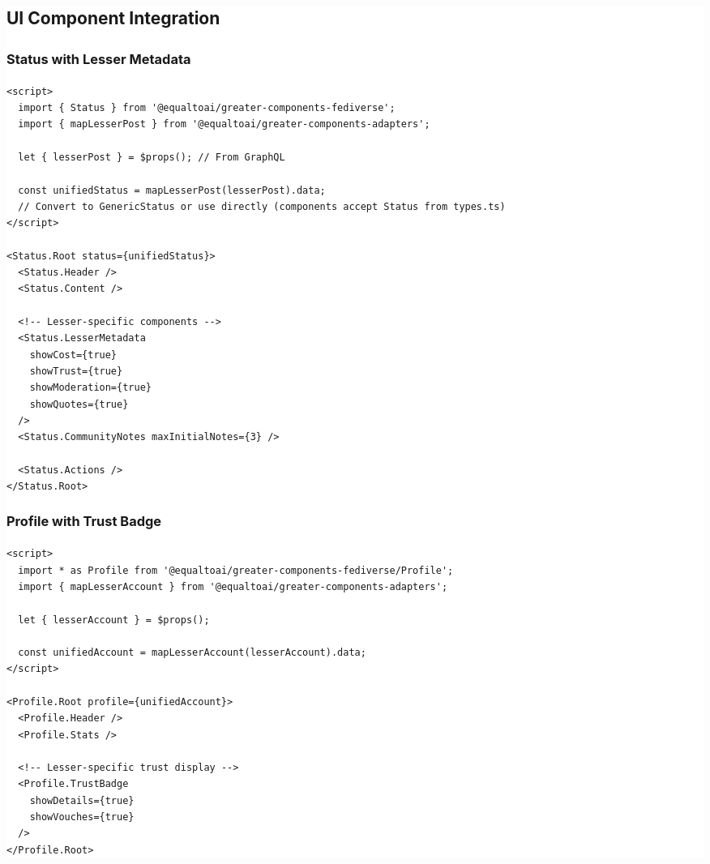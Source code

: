 ```typescript
```

## UI Component Integration

### Status with Lesser Metadata

```svelte
<script>
  import { Status } from '@equaltoai/greater-components-fediverse';
  import { mapLesserPost } from '@equaltoai/greater-components-adapters';
  
  let { lesserPost } = $props(); // From GraphQL
  
  const unifiedStatus = mapLesserPost(lesserPost).data;
  // Convert to GenericStatus or use directly (components accept Status from types.ts)
</script>

<Status.Root status={unifiedStatus}>
  <Status.Header />
  <Status.Content />
  
  <!-- Lesser-specific components -->
  <Status.LesserMetadata 
    showCost={true}
    showTrust={true}
    showModeration={true}
    showQuotes={true}
  />
  <Status.CommunityNotes maxInitialNotes={3} />
  
  <Status.Actions />
</Status.Root>
```

### Profile with Trust Badge

```svelte
<script>
  import * as Profile from '@equaltoai/greater-components-fediverse/Profile';
  import { mapLesserAccount } from '@equaltoai/greater-components-adapters';
  
  let { lesserAccount } = $props();
  
  const unifiedAccount = mapLesserAccount(lesserAccount).data;
</script>

<Profile.Root profile={unifiedAccount}>
  <Profile.Header />
  <Profile.Stats />
  
  <!-- Lesser-specific trust display -->
  <Profile.TrustBadge 
    showDetails={true}
    showVouches={true}
  />
</Profile.Root>
```
